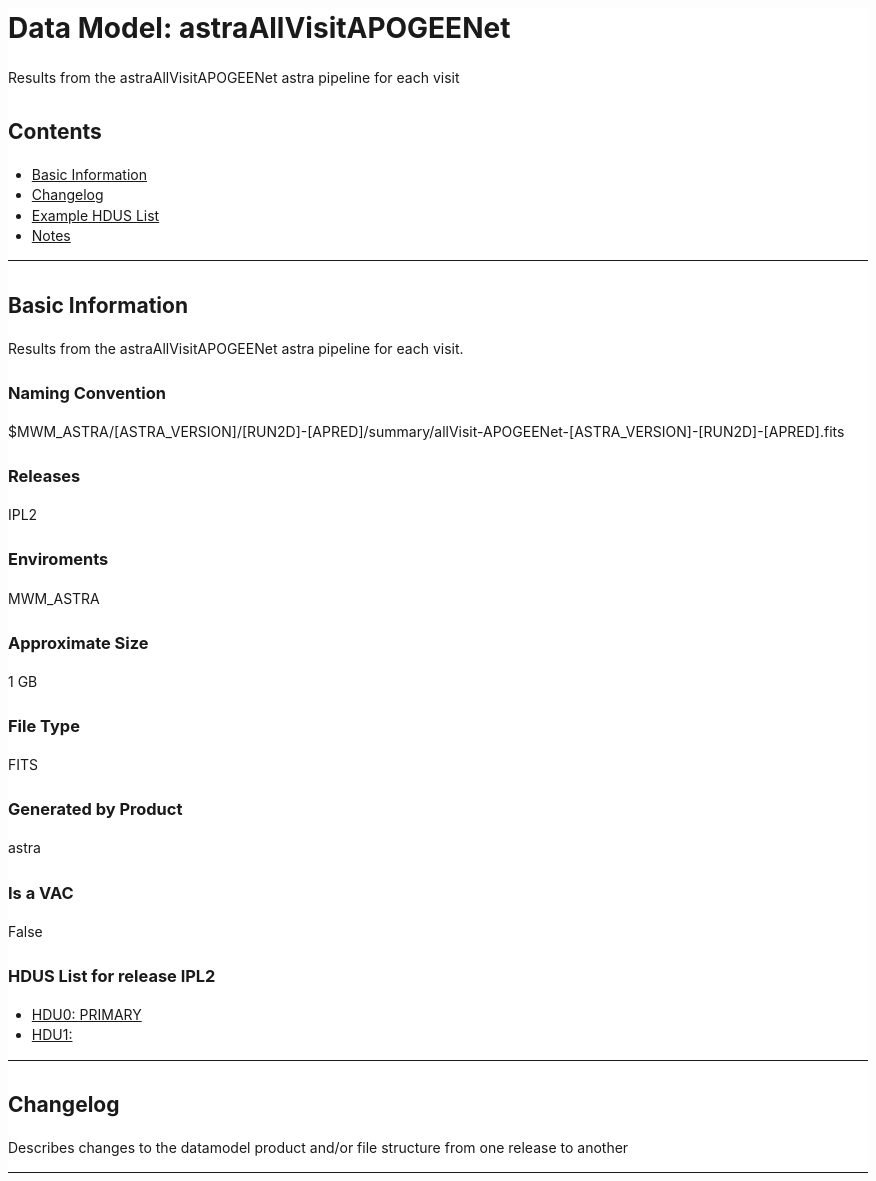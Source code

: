 # Data Model: astraAllVisitAPOGEENet


Results from the astraAllVisitAPOGEENet astra pipeline for each visit


## Contents
- [Basic Information](#basic-information)
- [Changelog](#changelog)
- [Example HDUS List](#example-hdus-list)
- [Notes](#notes)

---

## Basic Information
Results from the astraAllVisitAPOGEENet astra pipeline for each visit. 

### Naming Convention
$MWM_ASTRA/[ASTRA_VERSION]/[RUN2D]-[APRED]/summary/allVisit-APOGEENet-[ASTRA_VERSION]-[RUN2D]-[APRED].fits

### Releases
IPL2

### Enviroments
MWM_ASTRA

### Approximate Size
1 GB

### File Type
FITS

### Generated by Product
astra

### Is a VAC
False

### HDUS List for release IPL2
  - [HDU0: PRIMARY](#hdu0-primary)
  - [HDU1: ](#hdu1-)

---

## Changelog
Describes changes to the datamodel product and/or file structure from one release to another

---